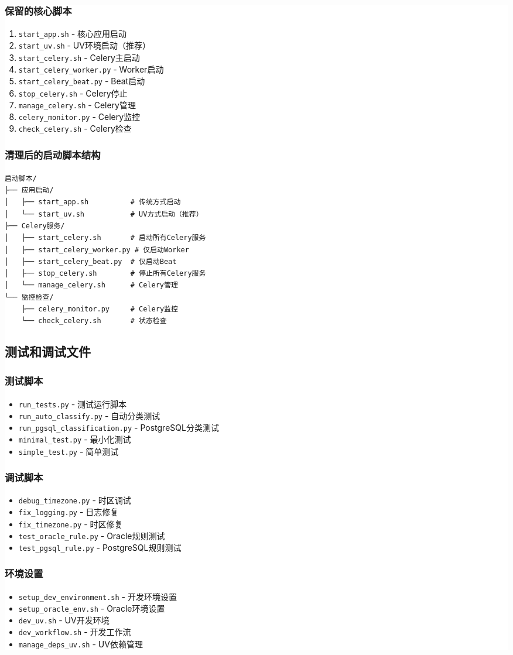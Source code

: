 ### 保留的核心脚本
1. `start_app.sh` - 核心应用启动
2. `start_uv.sh` - UV环境启动（推荐）
3. `start_celery.sh` - Celery主启动
4. `start_celery_worker.py` - Worker启动
5. `start_celery_beat.py` - Beat启动
6. `stop_celery.sh` - Celery停止
7. `manage_celery.sh` - Celery管理
8. `celery_monitor.py` - Celery监控
9. `check_celery.sh` - Celery检查

### 清理后的启动脚本结构
```
启动脚本/
├── 应用启动/
│   ├── start_app.sh          # 传统方式启动
│   └── start_uv.sh           # UV方式启动（推荐）
├── Celery服务/
│   ├── start_celery.sh       # 启动所有Celery服务
│   ├── start_celery_worker.py # 仅启动Worker
│   ├── start_celery_beat.py  # 仅启动Beat
│   ├── stop_celery.sh        # 停止所有Celery服务
│   └── manage_celery.sh      # Celery管理
└── 监控检查/
    ├── celery_monitor.py     # Celery监控
    └── check_celery.sh       # 状态检查
```

## 测试和调试文件

### 测试脚本
- `run_tests.py` - 测试运行脚本
- `run_auto_classify.py` - 自动分类测试
- `run_pgsql_classification.py` - PostgreSQL分类测试
- `minimal_test.py` - 最小化测试
- `simple_test.py` - 简单测试

### 调试脚本
- `debug_timezone.py` - 时区调试
- `fix_logging.py` - 日志修复
- `fix_timezone.py` - 时区修复
- `test_oracle_rule.py` - Oracle规则测试
- `test_pgsql_rule.py` - PostgreSQL规则测试

### 环境设置
- `setup_dev_environment.sh` - 开发环境设置
- `setup_oracle_env.sh` - Oracle环境设置
- `dev_uv.sh` - UV开发环境
- `dev_workflow.sh` - 开发工作流
- `manage_deps_uv.sh` - UV依赖管理
